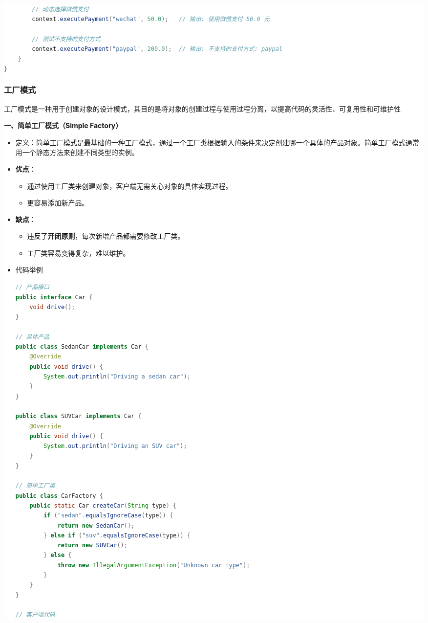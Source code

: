 ```java
        // 动态选择微信支付
        context.executePayment("wechat", 50.0);   // 输出: 使用微信支付 50.0 元

        // 测试不支持的支付方式
        context.executePayment("paypal", 200.0);  // 输出: 不支持的支付方式: paypal
    }
}
```



### 工厂模式

​	工厂模式是一种用于创建对象的设计模式，其目的是将对象的创建过程与使用过程分离，以提高代码的灵活性、可复用性和可维护性

**一、简单工厂模式（Simple Factory）**

* 定义：简单工厂模式是最基础的一种工厂模式，通过一个工厂类根据输入的条件来决定创建哪一个具体的产品对象。简单工厂模式通常用一个静态方法来创建不同类型的实例。

* **优点**：

  - 通过使用工厂类来创建对象，客户端无需关心对象的具体实现过程。

  - 更容易添加新产品。


* **缺点**：

  - 违反了**开闭原则**，每次新增产品都需要修改工厂类。

  - 工厂类容易变得复杂，难以维护。

* 代码举例

  ```java
  // 产品接口
  public interface Car {
      void drive();
  }
  
  // 具体产品
  public class SedanCar implements Car {
      @Override
      public void drive() {
          System.out.println("Driving a sedan car");
      }
  }
  
  public class SUVCar implements Car {
      @Override
      public void drive() {
          System.out.println("Driving an SUV car");
      }
  }
  
  // 简单工厂类
  public class CarFactory {
      public static Car createCar(String type) {
          if ("sedan".equalsIgnoreCase(type)) {
              return new SedanCar();
          } else if ("suv".equalsIgnoreCase(type)) {
              return new SUVCar();
          } else {
              throw new IllegalArgumentException("Unknown car type");
          }
      }
  }
  
  // 客户端代码
  ```